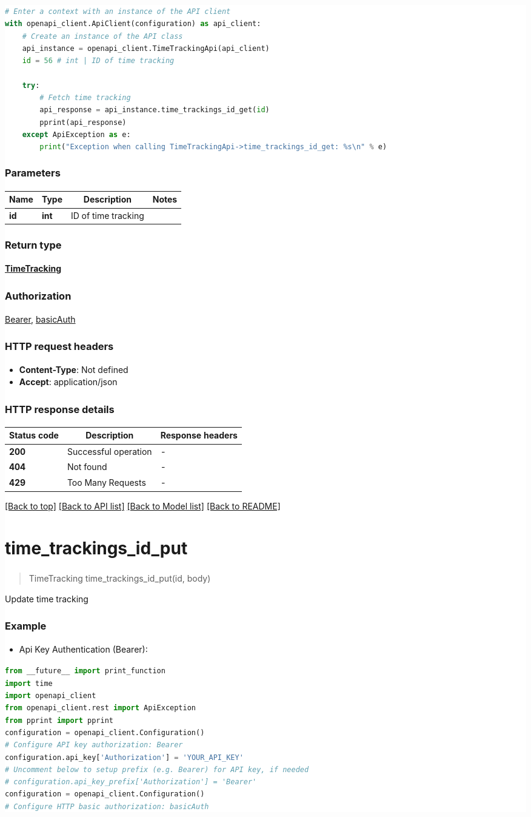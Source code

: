 ```python
# Enter a context with an instance of the API client
with openapi_client.ApiClient(configuration) as api_client:
    # Create an instance of the API class
    api_instance = openapi_client.TimeTrackingApi(api_client)
    id = 56 # int | ID of time tracking

    try:
        # Fetch time tracking
        api_response = api_instance.time_trackings_id_get(id)
        pprint(api_response)
    except ApiException as e:
        print("Exception when calling TimeTrackingApi->time_trackings_id_get: %s\n" % e)
```

### Parameters

Name | Type | Description  | Notes
------------- | ------------- | ------------- | -------------
 **id** | **int**| ID of time tracking | 

### Return type

[**TimeTracking**](TimeTracking.md)

### Authorization

[Bearer](../README.md#Bearer), [basicAuth](../README.md#basicAuth)

### HTTP request headers

 - **Content-Type**: Not defined
 - **Accept**: application/json

### HTTP response details
| Status code | Description | Response headers |
|-------------|-------------|------------------|
**200** | Successful operation |  -  |
**404** | Not found |  -  |
**429** | Too Many Requests |  -  |

[[Back to top]](#) [[Back to API list]](../README.md#documentation-for-api-endpoints) [[Back to Model list]](../README.md#documentation-for-models) [[Back to README]](../README.md)

# **time_trackings_id_put**
> TimeTracking time_trackings_id_put(id, body)

Update time tracking

### Example

* Api Key Authentication (Bearer):
```python
from __future__ import print_function
import time
import openapi_client
from openapi_client.rest import ApiException
from pprint import pprint
configuration = openapi_client.Configuration()
# Configure API key authorization: Bearer
configuration.api_key['Authorization'] = 'YOUR_API_KEY'
# Uncomment below to setup prefix (e.g. Bearer) for API key, if needed
# configuration.api_key_prefix['Authorization'] = 'Bearer'
configuration = openapi_client.Configuration()
# Configure HTTP basic authorization: basicAuth
```